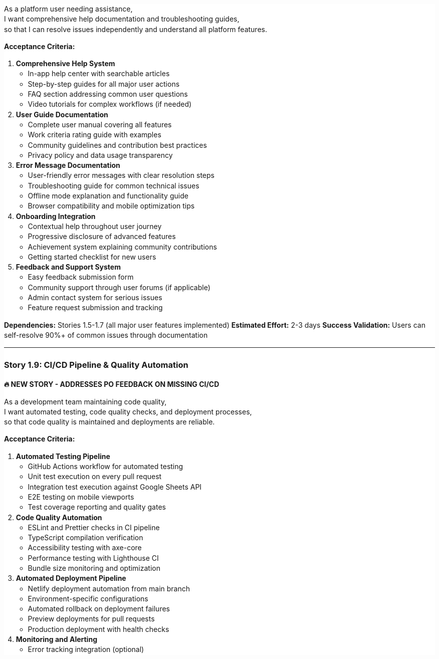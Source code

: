 As a platform user needing assistance,  
I want comprehensive help documentation and troubleshooting guides,  
so that I can resolve issues independently and understand all platform features.

**Acceptance Criteria:**

1. **Comprehensive Help System**
   - In-app help center with searchable articles
   - Step-by-step guides for all major user actions
   - FAQ section addressing common user questions
   - Video tutorials for complex workflows (if needed)
2. **User Guide Documentation**
   - Complete user manual covering all features
   - Work criteria rating guide with examples
   - Community guidelines and contribution best practices
   - Privacy policy and data usage transparency
3. **Error Message Documentation**
   - User-friendly error messages with clear resolution steps
   - Troubleshooting guide for common technical issues
   - Offline mode explanation and functionality guide
   - Browser compatibility and mobile optimization tips
4. **Onboarding Integration**
   - Contextual help throughout user journey
   - Progressive disclosure of advanced features
   - Achievement system explaining community contributions
   - Getting started checklist for new users
5. **Feedback and Support System**
   - Easy feedback submission form
   - Community support through user forums (if applicable)
   - Admin contact system for serious issues
   - Feature request submission and tracking

**Dependencies:** Stories 1.5-1.7 (all major user features implemented) **Estimated Effort:** 2-3
days **Success Validation:** Users can self-resolve 90%+ of common issues through documentation

---

### Story 1.9: CI/CD Pipeline & Quality Automation

**🔥 NEW STORY - ADDRESSES PO FEEDBACK ON MISSING CI/CD**

As a development team maintaining code quality,  
I want automated testing, code quality checks, and deployment processes,  
so that code quality is maintained and deployments are reliable.

**Acceptance Criteria:**

1. **Automated Testing Pipeline**
   - GitHub Actions workflow for automated testing
   - Unit test execution on every pull request
   - Integration test execution against Google Sheets API
   - E2E testing on mobile viewports
   - Test coverage reporting and quality gates
2. **Code Quality Automation**
   - ESLint and Prettier checks in CI pipeline
   - TypeScript compilation verification
   - Accessibility testing with axe-core
   - Performance testing with Lighthouse CI
   - Bundle size monitoring and optimization
3. **Automated Deployment Pipeline**
   - Netlify deployment automation from main branch
   - Environment-specific configurations
   - Automated rollback on deployment failures
   - Preview deployments for pull requests
   - Production deployment with health checks
4. **Monitoring and Alerting**
   - Error tracking integration (optional)